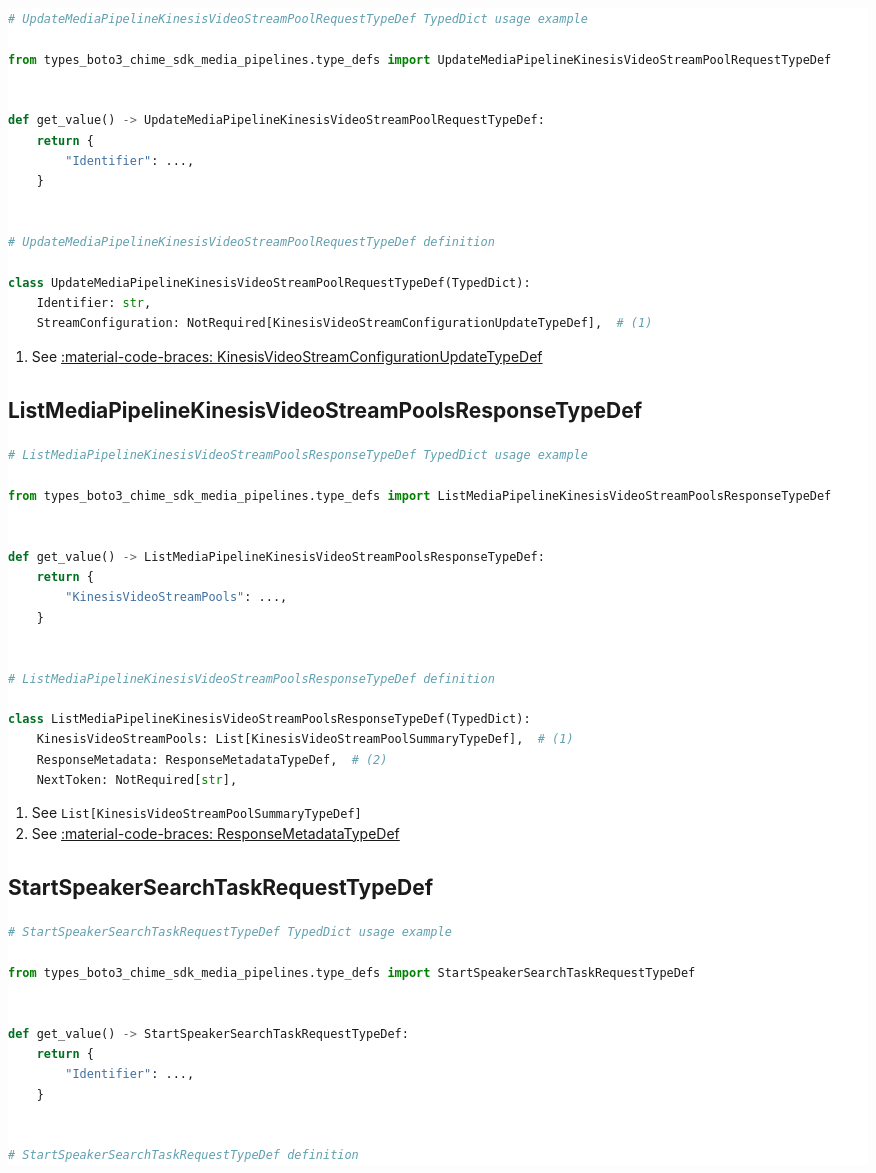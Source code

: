 ```python
# UpdateMediaPipelineKinesisVideoStreamPoolRequestTypeDef TypedDict usage example

from types_boto3_chime_sdk_media_pipelines.type_defs import UpdateMediaPipelineKinesisVideoStreamPoolRequestTypeDef


def get_value() -> UpdateMediaPipelineKinesisVideoStreamPoolRequestTypeDef:
    return {
        "Identifier": ...,
    }


# UpdateMediaPipelineKinesisVideoStreamPoolRequestTypeDef definition

class UpdateMediaPipelineKinesisVideoStreamPoolRequestTypeDef(TypedDict):
    Identifier: str,
    StreamConfiguration: NotRequired[KinesisVideoStreamConfigurationUpdateTypeDef],  # (1)
```

1. See [:material-code-braces: KinesisVideoStreamConfigurationUpdateTypeDef](./type_defs.md#kinesisvideostreamconfigurationupdatetypedef)

## ListMediaPipelineKinesisVideoStreamPoolsResponseTypeDef

```python
# ListMediaPipelineKinesisVideoStreamPoolsResponseTypeDef TypedDict usage example

from types_boto3_chime_sdk_media_pipelines.type_defs import ListMediaPipelineKinesisVideoStreamPoolsResponseTypeDef


def get_value() -> ListMediaPipelineKinesisVideoStreamPoolsResponseTypeDef:
    return {
        "KinesisVideoStreamPools": ...,
    }


# ListMediaPipelineKinesisVideoStreamPoolsResponseTypeDef definition

class ListMediaPipelineKinesisVideoStreamPoolsResponseTypeDef(TypedDict):
    KinesisVideoStreamPools: List[KinesisVideoStreamPoolSummaryTypeDef],  # (1)
    ResponseMetadata: ResponseMetadataTypeDef,  # (2)
    NextToken: NotRequired[str],
```

1. See `List[KinesisVideoStreamPoolSummaryTypeDef]`
2. See [:material-code-braces: ResponseMetadataTypeDef](./type_defs.md#responsemetadatatypedef)

## StartSpeakerSearchTaskRequestTypeDef

```python
# StartSpeakerSearchTaskRequestTypeDef TypedDict usage example

from types_boto3_chime_sdk_media_pipelines.type_defs import StartSpeakerSearchTaskRequestTypeDef


def get_value() -> StartSpeakerSearchTaskRequestTypeDef:
    return {
        "Identifier": ...,
    }


# StartSpeakerSearchTaskRequestTypeDef definition

```